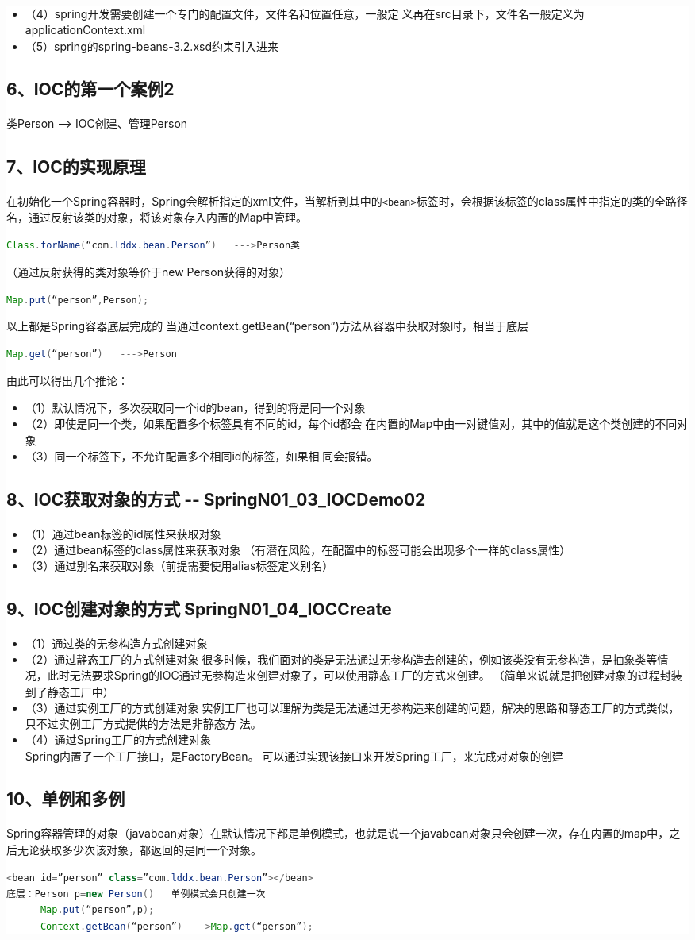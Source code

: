 - （4）spring开发需要创建一个专门的配置文件，文件名和位置任意，一般定
义再在src目录下，文件名一般定义为applicationContext.xml
- （5）spring的spring-beans-3.2.xsd约束引入进来
## 6、IOC的第一个案例2
   类Person  -->  IOC创建、管理Person
## 7、IOC的实现原理
   在初始化一个Spring容器时，Spring会解析指定的xml文件，当解析到其中的`<bean>`标签时，会根据该标签的class属性中指定的类的全路径名，通过反射该类的对象，将该对象存入内置的Map中管理。

```java
Class.forName(“com.lddx.bean.Person”)   --->Person类
```

（通过反射获得的类对象等价于new Person获得的对象）

```java
Map.put(“person”,Person);   
```

以上都是Spring容器底层完成的
当通过context.getBean(“person”)方法从容器中获取对象时，相当于底层

```java
Map.get(“person”)   --->Person
```

由此可以得出几个推论：
- （1）默认情况下，多次获取同一个id的bean，得到的将是同一个对象
- （2）即使是同一个类，如果配置多个<bean>标签具有不同的id，每个id都会
在内置的Map中由一对键值对，其中的值就是这个类创建的不同对象
-  （3）同一个<beans>标签下，不允许配置多个相同id的<bean>标签，如果相
同会报错。
## 8、IOC获取对象的方式  -- SpringN01_03_IOCDemo02
-   （1）通过bean标签的id属性来获取对象
-   （2）通过bean标签的class属性来获取对象
     （有潜在风险，在配置中的<bean>标签可能会出现多个一样的class属性）
-   （3）通过别名来获取对象（前提需要使用alias标签定义别名）
## 9、IOC创建对象的方式    SpringN01_04_IOCCreate
   - （1）通过类的无参构造方式创建对象
   - （2）通过静态工厂的方式创建对象
       很多时候，我们面对的类是无法通过无参构造去创建的，例如该类没有无参构造，是抽象类等情况，此时无法要求Spring的IOC通过无参构造来创建对象了，可以使用静态工厂的方式来创建。
（简单来说就是把创建对象的过程封装到了静态工厂中）
 -   （3）通过实例工厂的方式创建对象
        实例工厂也可以理解为类是无法通过无参构造来创建的问题，解决的思路和静态工厂的方式类似，只不过实例工厂方式提供的方法是非静态方
法。
 -   （4）通过Spring工厂的方式创建对象  
        Spring内置了一个工厂接口，是FactoryBean。
      可以通过实现该接口来开发Spring工厂，来完成对对象的创建

## 10、单例和多例
Spring容器管理的对象（javabean对象）在默认情况下都是单例模式，也就是说一个javabean对象只会创建一次，存在内置的map中，之后无论获取多少次该对象，都返回的是同一个对象。
```java
<bean id=”person” class=”com.lddx.bean.Person”></bean>
底层：Person p=new Person()   单例模式会只创建一次
      Map.put(“person”,p);
      Context.getBean(“person”)  -->Map.get(“person”);
```
